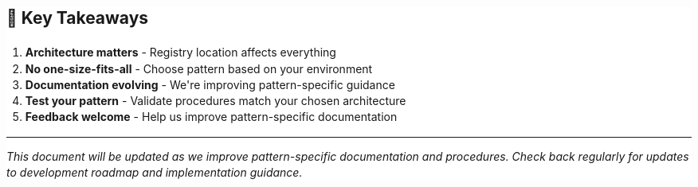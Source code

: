 ## 🎯 Key Takeaways

1. **Architecture matters** - Registry location affects everything
2. **No one-size-fits-all** - Choose pattern based on your environment
3. **Documentation evolving** - We're improving pattern-specific guidance
4. **Test your pattern** - Validate procedures match your chosen architecture
5. **Feedback welcome** - Help us improve pattern-specific documentation

---

*This document will be updated as we improve pattern-specific documentation and procedures. Check back regularly for updates to development roadmap and implementation guidance.*
